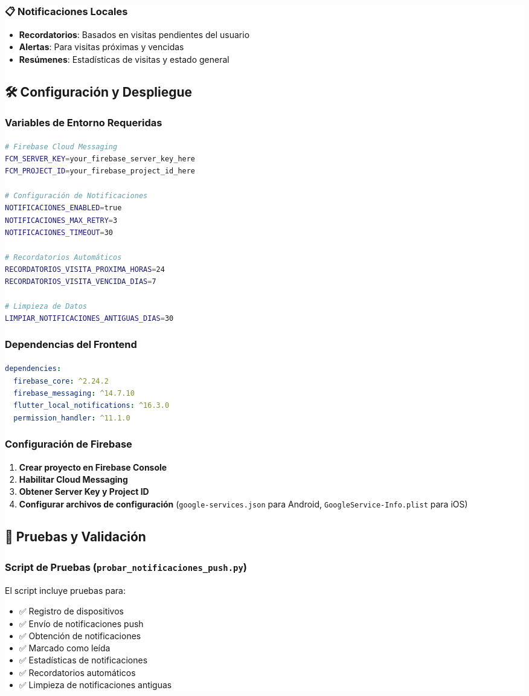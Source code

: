 ### 📋 **Notificaciones Locales**
- **Recordatorios**: Basados en visitas pendientes del usuario
- **Alertas**: Para visitas próximas y vencidas
- **Resúmenes**: Estadísticas de visitas y estado general

## 🛠️ Configuración y Despliegue

### **Variables de Entorno Requeridas**
```bash
# Firebase Cloud Messaging
FCM_SERVER_KEY=your_firebase_server_key_here
FCM_PROJECT_ID=your_firebase_project_id_here

# Configuración de Notificaciones
NOTIFICACIONES_ENABLED=true
NOTIFICACIONES_MAX_RETRY=3
NOTIFICACIONES_TIMEOUT=30

# Recordatorios Automáticos
RECORDATORIOS_VISITA_PROXIMA_HORAS=24
RECORDATORIOS_VISITA_VENCIDA_DIAS=7

# Limpieza de Datos
LIMPIAR_NOTIFICACIONES_ANTIGUAS_DIAS=30
```

### **Dependencias del Frontend**
```yaml
dependencies:
  firebase_core: ^2.24.2
  firebase_messaging: ^14.7.10
  flutter_local_notifications: ^16.3.0
  permission_handler: ^11.1.0
```

### **Configuración de Firebase**
1. **Crear proyecto en Firebase Console**
2. **Habilitar Cloud Messaging**
3. **Obtener Server Key y Project ID**
4. **Configurar archivos de configuración** (`google-services.json` para Android, `GoogleService-Info.plist` para iOS)

## 🧪 Pruebas y Validación

### **Script de Pruebas** (`probar_notificaciones_push.py`)
El script incluye pruebas para:
- ✅ Registro de dispositivos
- ✅ Envío de notificaciones push
- ✅ Obtención de notificaciones
- ✅ Marcado como leída
- ✅ Estadísticas de notificaciones
- ✅ Recordatorios automáticos
- ✅ Limpieza de notificaciones antiguas
